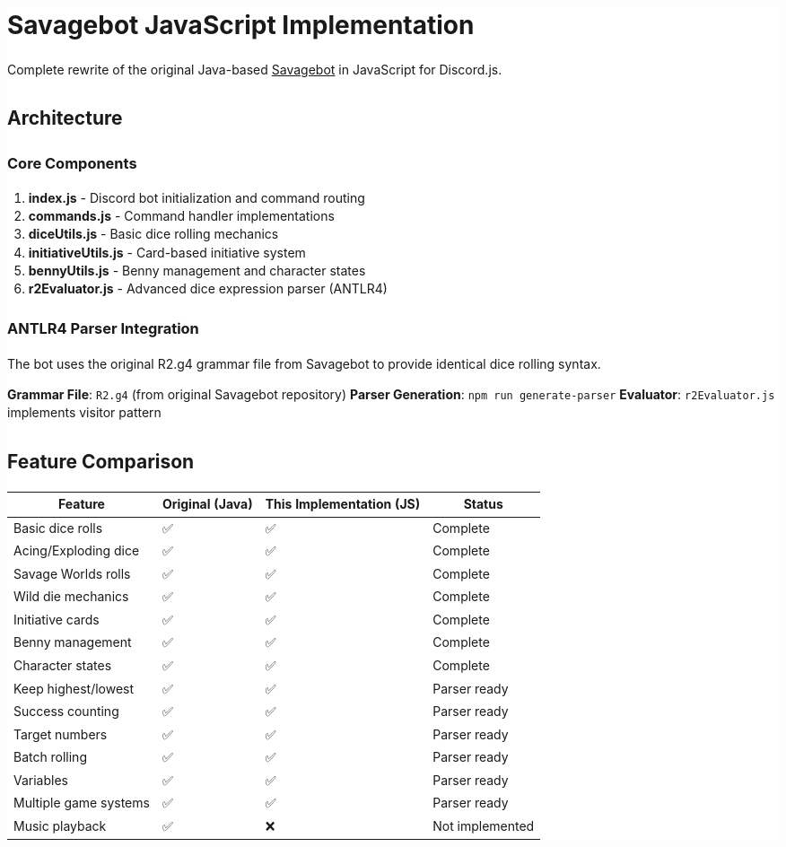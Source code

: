 # Savagebot JavaScript Implementation

Complete rewrite of the original Java-based [Savagebot](https://github.com/alessio29/savagebot) in JavaScript for Discord.js.

## Architecture

### Core Components

1. **index.js** - Discord bot initialization and command routing
2. **commands.js** - Command handler implementations
3. **diceUtils.js** - Basic dice rolling mechanics
4. **initiativeUtils.js** - Card-based initiative system
5. **bennyUtils.js** - Benny management and character states
6. **r2Evaluator.js** - Advanced dice expression parser (ANTLR4)

### ANTLR4 Parser Integration

The bot uses the original R2.g4 grammar file from Savagebot to provide identical dice rolling syntax.

**Grammar File**: `R2.g4` (from original Savagebot repository)
**Parser Generation**: `npm run generate-parser`
**Evaluator**: `r2Evaluator.js` implements visitor pattern

## Feature Comparison

| Feature | Original (Java) | This Implementation (JS) | Status |
|---------|----------------|--------------------------|--------|
| Basic dice rolls | ✅ | ✅ | Complete |
| Acing/Exploding dice | ✅ | ✅ | Complete |
| Savage Worlds rolls | ✅ | ✅ | Complete |
| Wild die mechanics | ✅ | ✅ | Complete |
| Initiative cards | ✅ | ✅ | Complete |
| Benny management | ✅ | ✅ | Complete |
| Character states | ✅ | ✅ | Complete |
| Keep highest/lowest | ✅ | ✅ | Parser ready |
| Success counting | ✅ | ✅ | Parser ready |
| Target numbers | ✅ | ✅ | Parser ready |
| Batch rolling | ✅ | ✅ | Parser ready |
| Variables | ✅ | ✅ | Parser ready |
| Multiple game systems | ✅ | ✅ | Parser ready |
| Music playback | ✅ | ❌ | Not implemented |
